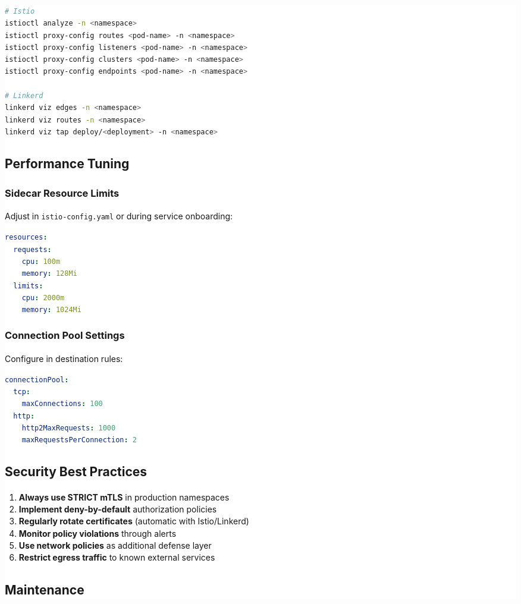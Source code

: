 ```bash
# Istio
istioctl analyze -n <namespace>
istioctl proxy-config routes <pod-name> -n <namespace>
istioctl proxy-config listeners <pod-name> -n <namespace>
istioctl proxy-config clusters <pod-name> -n <namespace>
istioctl proxy-config endpoints <pod-name> -n <namespace>

# Linkerd
linkerd viz edges -n <namespace>
linkerd viz routes -n <namespace>
linkerd viz tap deploy/<deployment> -n <namespace>
```

## Performance Tuning

### Sidecar Resource Limits

Adjust in `istio-config.yaml` or during service onboarding:
```yaml
resources:
  requests:
    cpu: 100m
    memory: 128Mi
  limits:
    cpu: 2000m
    memory: 1024Mi
```

### Connection Pool Settings

Configure in destination rules:
```yaml
connectionPool:
  tcp:
    maxConnections: 100
  http:
    http2MaxRequests: 1000
    maxRequestsPerConnection: 2
```

## Security Best Practices

1. **Always use STRICT mTLS** in production namespaces
2. **Implement deny-by-default** authorization policies
3. **Regularly rotate certificates** (automatic with Istio/Linkerd)
4. **Monitor policy violations** through alerts
5. **Use network policies** as additional defense layer
6. **Restrict egress traffic** to known external services

## Maintenance
